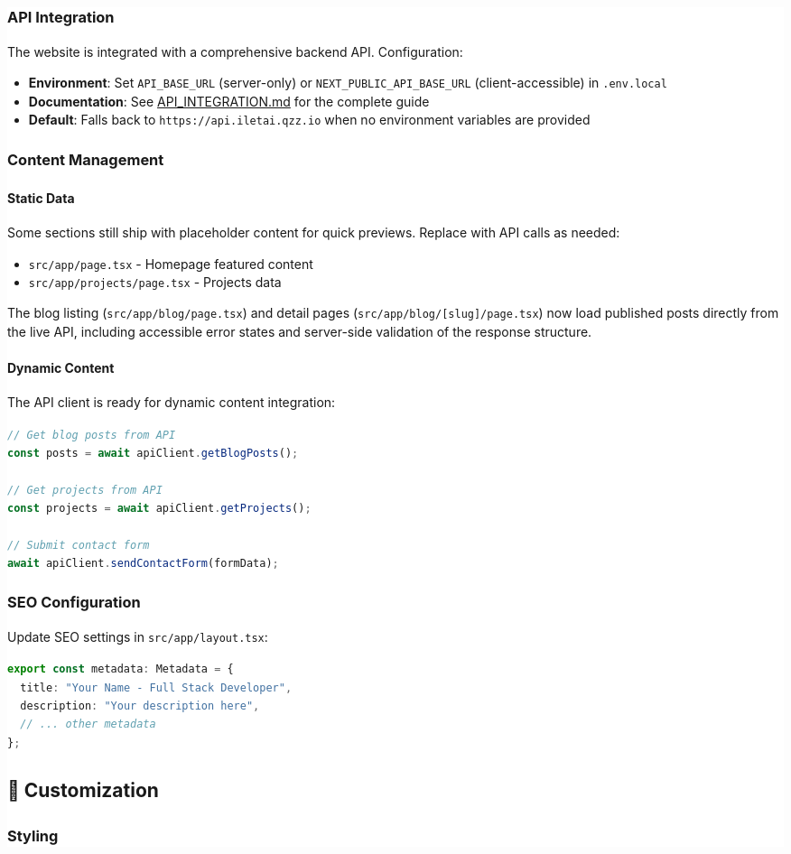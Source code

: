 ### API Integration

The website is integrated with a comprehensive backend API. Configuration:

- **Environment**: Set `API_BASE_URL` (server-only) or `NEXT_PUBLIC_API_BASE_URL` (client-accessible) in `.env.local`
- **Documentation**: See [API_INTEGRATION.md](./API_INTEGRATION.md) for the complete guide
- **Default**: Falls back to `https://api.iletai.qzz.io` when no environment variables are provided

### Content Management

#### Static Data

Some sections still ship with placeholder content for quick previews. Replace with API calls as needed:

- `src/app/page.tsx` - Homepage featured content
- `src/app/projects/page.tsx` - Projects data

The blog listing (`src/app/blog/page.tsx`) and detail pages (`src/app/blog/[slug]/page.tsx`) now load published posts directly from the live API, including accessible error states and server-side validation of the response structure.

#### Dynamic Content

The API client is ready for dynamic content integration:

```typescript
// Get blog posts from API
const posts = await apiClient.getBlogPosts();

// Get projects from API
const projects = await apiClient.getProjects();

// Submit contact form
await apiClient.sendContactForm(formData);
```

### SEO Configuration

Update SEO settings in `src/app/layout.tsx`:

```typescript
export const metadata: Metadata = {
  title: "Your Name - Full Stack Developer",
  description: "Your description here",
  // ... other metadata
};
```

## 🎨 Customization

### Styling
